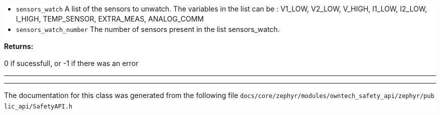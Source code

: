 
* `sensors_watch` A list of the sensors to unwatch. The variables in the list can be : V1\_LOW, V2\_LOW, V\_HIGH, I1\_LOW, I2\_LOW, I\_HIGH, TEMP\_SENSOR, EXTRA\_MEAS, ANALOG\_COMM 
* `sensors_watch_number` The number of sensors present in the list sensors\_watch.



**Returns:**

0 if sucessfull, or -1 if there was an error 





        

<hr>

------------------------------
The documentation for this class was generated from the following file `docs/core/zephyr/modules/owntech_safety_api/zephyr/public_api/SafetyAPI.h`

